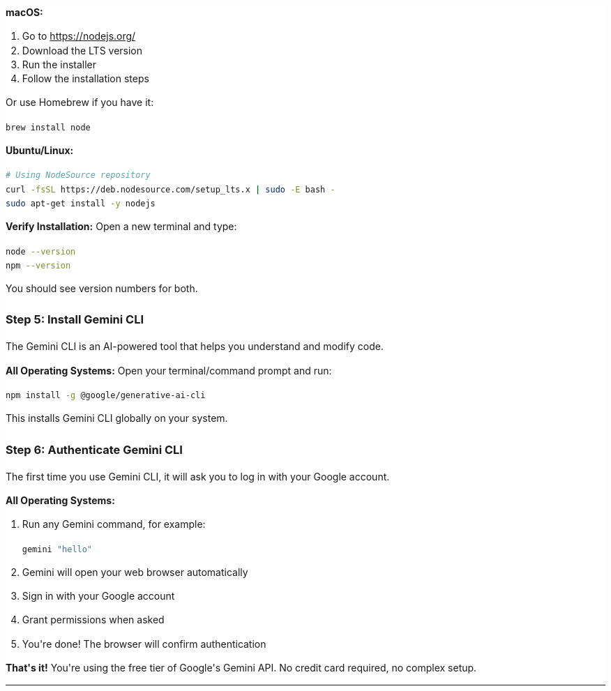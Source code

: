 **macOS:**
1. Go to https://nodejs.org/
2. Download the LTS version
3. Run the installer
4. Follow the installation steps

Or use Homebrew if you have it:
```bash
brew install node
```

**Ubuntu/Linux:**
```bash
# Using NodeSource repository
curl -fsSL https://deb.nodesource.com/setup_lts.x | sudo -E bash -
sudo apt-get install -y nodejs
```

**Verify Installation:**
Open a new terminal and type:
```bash
node --version
npm --version
```
You should see version numbers for both.

### Step 5: Install Gemini CLI

The Gemini CLI is an AI-powered tool that helps you understand and modify code.

**All Operating Systems:**
Open your terminal/command prompt and run:
```bash
npm install -g @google/generative-ai-cli
```

This installs Gemini CLI globally on your system.

### Step 6: Authenticate Gemini CLI

The first time you use Gemini CLI, it will ask you to log in with your Google account.

**All Operating Systems:**
1. Run any Gemini command, for example:
   ```bash
   gemini "hello"
   ```

2. Gemini will open your web browser automatically

3. Sign in with your Google account

4. Grant permissions when asked

5. You're done! The browser will confirm authentication

**That's it!** You're using the free tier of Google's Gemini API. No credit card required, no complex setup.

---